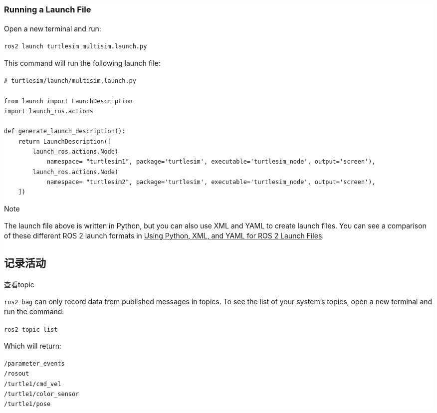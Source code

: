 ### Running a Launch File

Open a new terminal and run:

```
ros2 launch turtlesim multisim.launch.py
```



This command will run the following launch file:

```
# turtlesim/launch/multisim.launch.py

from launch import LaunchDescription
import launch_ros.actions

def generate_launch_description():
    return LaunchDescription([
        launch_ros.actions.Node(
            namespace= "turtlesim1", package='turtlesim', executable='turtlesim_node', output='screen'),
        launch_ros.actions.Node(
            namespace= "turtlesim2", package='turtlesim', executable='turtlesim_node', output='screen'),
    ])
```



Note

The launch file above is written in Python, but you can also use XML and YAML to create launch files. You can see a comparison of these different ROS 2 launch formats in [Using Python, XML, and YAML for ROS 2 Launch Files](https://docs.ros.org/en/humble/How-To-Guides/Launch-file-different-formats.html).



## 记录活动

查看topic

`ros2 bag` can only record data from published messages in topics. To see the list of your system’s topics, open a new terminal and run the command:

```
ros2 topic list
```



Which will return:

```
/parameter_events
/rosout
/turtle1/cmd_vel
/turtle1/color_sensor
/turtle1/pose
```
